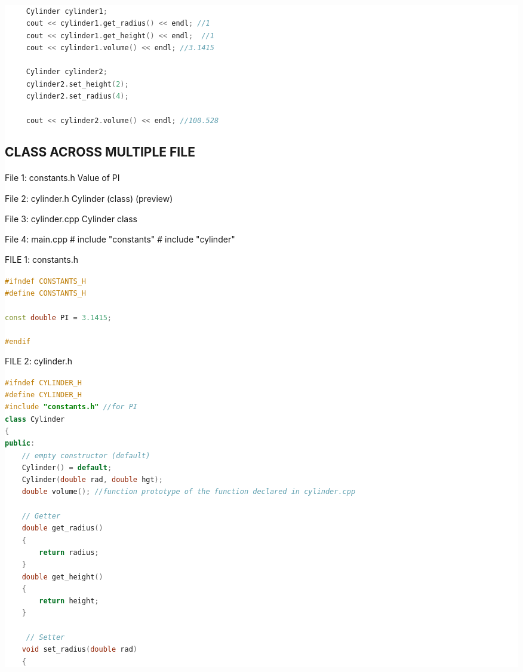 ```cpp
	 Cylinder cylinder1;
     cout << cylinder1.get_radius() << endl; //1
     cout << cylinder1.get_height() << endl;  //1
     cout << cylinder1.volume() << endl; //3.1415

     Cylinder cylinder2;
     cylinder2.set_height(2);
     cylinder2.set_radius(4);

     cout << cylinder2.volume() << endl; //100.528
```

## CLASS ACROSS MULTIPLE FILE

File 1: constants.h
	Value of PI

File 2: cylinder.h
	Cylinder (class) (preview)

File 3: cylinder.cpp
	Cylinder class

File 4: main.cpp
	# include "constants"
	# include "cylinder"

FILE 1: constants.h 
```cpp
#ifndef CONSTANTS_H
#define CONSTANTS_H

const double PI = 3.1415;

#endif
```
FILE 2: cylinder.h
```cpp
#ifndef CYLINDER_H
#define CYLINDER_H
#include "constants.h" //for PI
class Cylinder
{
public:
    // empty constructor (default)
    Cylinder() = default;
    Cylinder(double rad, double hgt);
    double volume(); //function prototype of the function declared in cylinder.cpp
    
    // Getter
    double get_radius()
    {
        return radius;
    }
    double get_height()
    {
        return height;
    }

     // Setter
    void set_radius(double rad)
    {
```